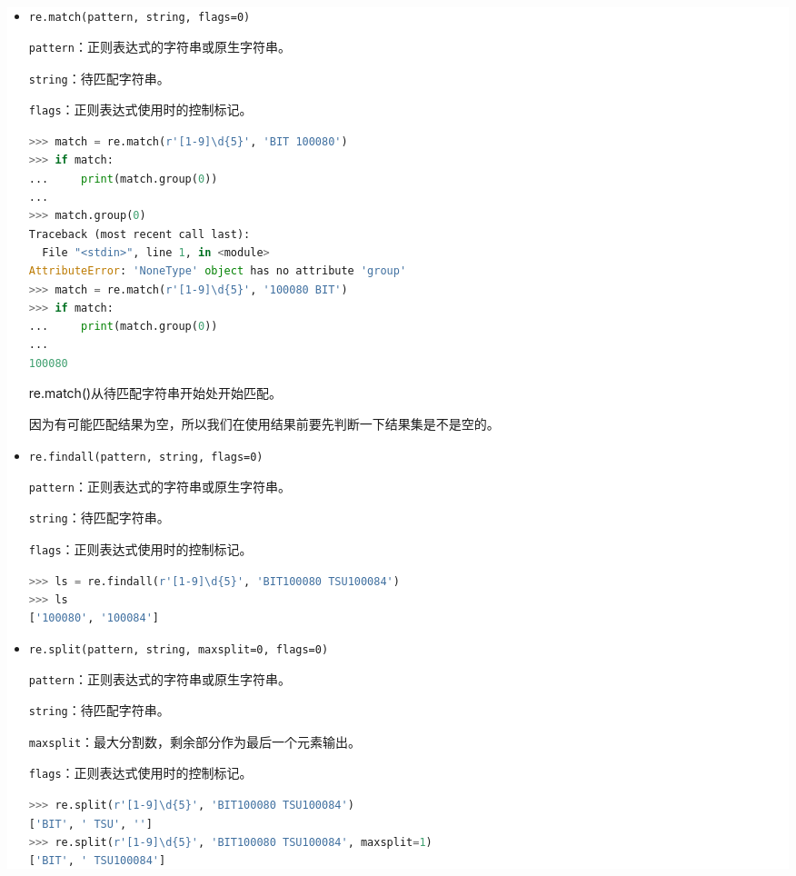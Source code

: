 * `re.match(pattern, string, flags=0)`

    `pattern`：正则表达式的字符串或原生字符串。

    `string`：待匹配字符串。

    `flags`：正则表达式使用时的控制标记。

    ```python
    >>> match = re.match(r'[1-9]\d{5}', 'BIT 100080')
    >>> if match:
    ...     print(match.group(0))
    ... 
    >>> match.group(0)
    Traceback (most recent call last):
      File "<stdin>", line 1, in <module>
    AttributeError: 'NoneType' object has no attribute 'group'
    >>> match = re.match(r'[1-9]\d{5}', '100080 BIT')
    >>> if match:
    ...     print(match.group(0))
    ... 
    100080
    ```

    re.match()从待匹配字符串开始处开始匹配。

    因为有可能匹配结果为空，所以我们在使用结果前要先判断一下结果集是不是空的。

* `re.findall(pattern, string, flags=0)`

    `pattern`：正则表达式的字符串或原生字符串。

    `string`：待匹配字符串。

    `flags`：正则表达式使用时的控制标记。

    ```python
    >>> ls = re.findall(r'[1-9]\d{5}', 'BIT100080 TSU100084')
    >>> ls
    ['100080', '100084']
    ```

* `re.split(pattern, string, maxsplit=0, flags=0)`

    `pattern`：正则表达式的字符串或原生字符串。

    `string`：待匹配字符串。

    `maxsplit`：最大分割数，剩余部分作为最后一个元素输出。

    `flags`：正则表达式使用时的控制标记。

    ```python
    >>> re.split(r'[1-9]\d{5}', 'BIT100080 TSU100084')
    ['BIT', ' TSU', '']
    >>> re.split(r'[1-9]\d{5}', 'BIT100080 TSU100084', maxsplit=1)
    ['BIT', ' TSU100084']
    ```

